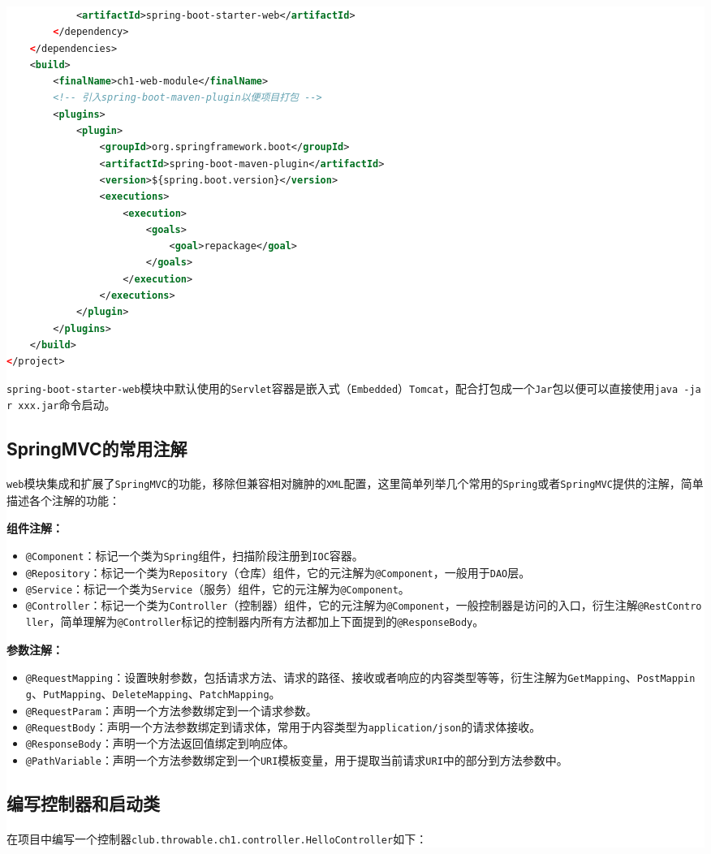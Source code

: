 ```xml
            <artifactId>spring-boot-starter-web</artifactId>
        </dependency>
    </dependencies>
    <build>
        <finalName>ch1-web-module</finalName>
        <!-- 引入spring-boot-maven-plugin以便项目打包 -->
        <plugins>
            <plugin>
                <groupId>org.springframework.boot</groupId>
                <artifactId>spring-boot-maven-plugin</artifactId>
                <version>${spring.boot.version}</version>
                <executions>
                    <execution>
                        <goals>
                            <goal>repackage</goal>
                        </goals>
                    </execution>
                </executions>
            </plugin>
        </plugins>
    </build>
</project>
```

`spring-boot-starter-web`模块中默认使用的`Servlet`容器是嵌入式（`Embedded`）`Tomcat`，配合打包成一个`Jar`包以便可以直接使用`java -jar xxx.jar`命令启动。

## SpringMVC的常用注解

`web`模块集成和扩展了`SpringMVC`的功能，移除但兼容相对臃肿的`XML`配置，这里简单列举几个常用的`Spring`或者`SpringMVC`提供的注解，简单描述各个注解的功能：

**组件注解：**

- `@Component`：标记一个类为`Spring`组件，扫描阶段注册到`IOC`容器。
- `@Repository`：标记一个类为`Repository`（仓库）组件，它的元注解为`@Component`，一般用于`DAO`层。
- `@Service`：标记一个类为`Service`（服务）组件，它的元注解为`@Component`。
- `@Controller`：标记一个类为`Controller`（控制器）组件，它的元注解为`@Component`，一般控制器是访问的入口，衍生注解`@RestController`，简单理解为`@Controller`标记的控制器内所有方法都加上下面提到的`@ResponseBody`。


**参数注解：**

- `@RequestMapping`：设置映射参数，包括请求方法、请求的路径、接收或者响应的内容类型等等，衍生注解为`GetMapping`、`PostMapping`、`PutMapping`、`DeleteMapping`、`PatchMapping`。
- `@RequestParam`：声明一个方法参数绑定到一个请求参数。
- `@RequestBody`：声明一个方法参数绑定到请求体，常用于内容类型为`application/json`的请求体接收。
- `@ResponseBody`：声明一个方法返回值绑定到响应体。
- `@PathVariable`：声明一个方法参数绑定到一个`URI`模板变量，用于提取当前请求`URI`中的部分到方法参数中。

## 编写控制器和启动类

在项目中编写一个控制器`club.throwable.ch1.controller.HelloController`如下：
